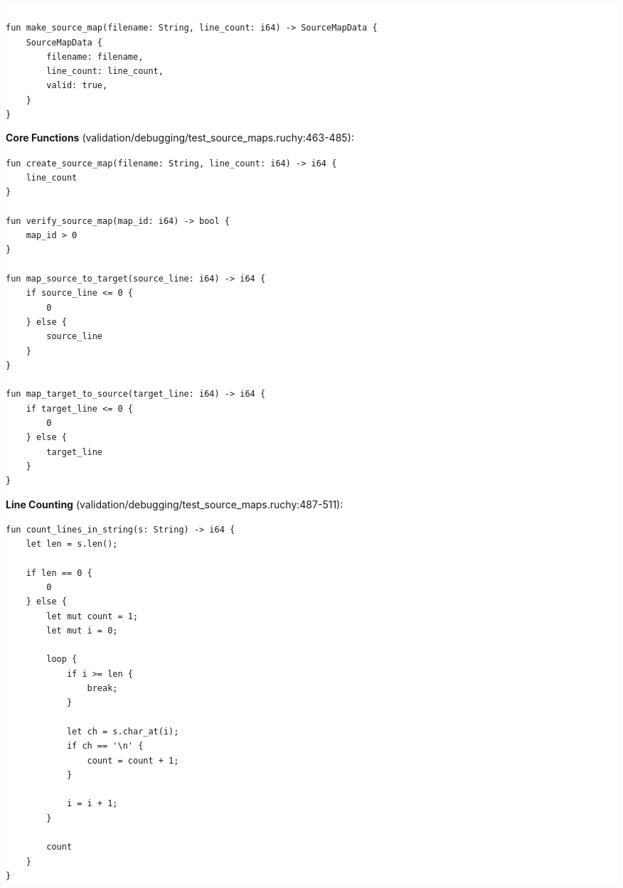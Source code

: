 ```ruchy

fun make_source_map(filename: String, line_count: i64) -> SourceMapData {
    SourceMapData {
        filename: filename,
        line_count: line_count,
        valid: true,
    }
}
```

**Core Functions** (validation/debugging/test_source_maps.ruchy:463-485):
```ruchy
fun create_source_map(filename: String, line_count: i64) -> i64 {
    line_count
}

fun verify_source_map(map_id: i64) -> bool {
    map_id > 0
}

fun map_source_to_target(source_line: i64) -> i64 {
    if source_line <= 0 {
        0
    } else {
        source_line
    }
}

fun map_target_to_source(target_line: i64) -> i64 {
    if target_line <= 0 {
        0
    } else {
        target_line
    }
}
```

**Line Counting** (validation/debugging/test_source_maps.ruchy:487-511):
```ruchy
fun count_lines_in_string(s: String) -> i64 {
    let len = s.len();

    if len == 0 {
        0
    } else {
        let mut count = 1;
        let mut i = 0;

        loop {
            if i >= len {
                break;
            }

            let ch = s.char_at(i);
            if ch == '\n' {
                count = count + 1;
            }

            i = i + 1;
        }

        count
    }
}
```